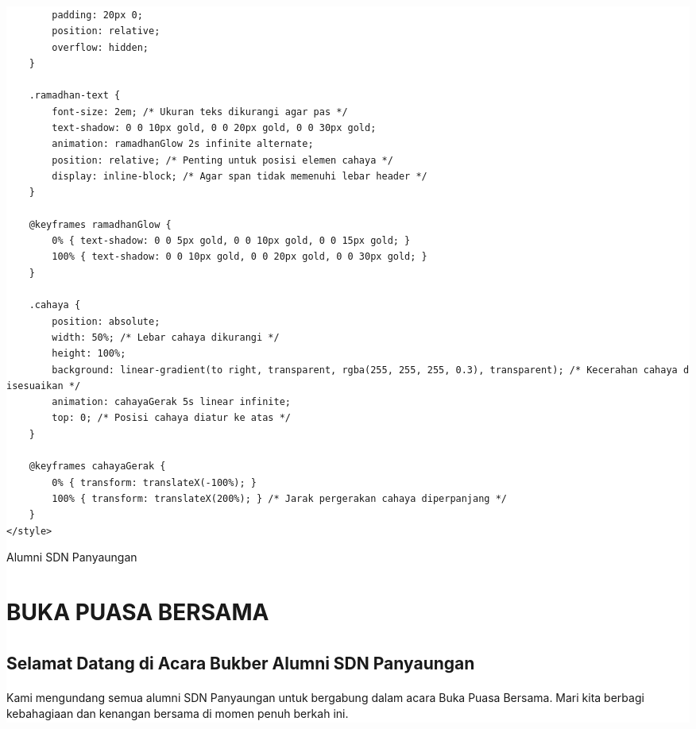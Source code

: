             padding: 20px 0;
            position: relative;
            overflow: hidden;
        }

        .ramadhan-text {
            font-size: 2em; /* Ukuran teks dikurangi agar pas */
            text-shadow: 0 0 10px gold, 0 0 20px gold, 0 0 30px gold;
            animation: ramadhanGlow 2s infinite alternate;
            position: relative; /* Penting untuk posisi elemen cahaya */
            display: inline-block; /* Agar span tidak memenuhi lebar header */
        }

        @keyframes ramadhanGlow {
            0% { text-shadow: 0 0 5px gold, 0 0 10px gold, 0 0 15px gold; }
            100% { text-shadow: 0 0 10px gold, 0 0 20px gold, 0 0 30px gold; }
        }

        .cahaya {
            position: absolute;
            width: 50%; /* Lebar cahaya dikurangi */
            height: 100%;
            background: linear-gradient(to right, transparent, rgba(255, 255, 255, 0.3), transparent); /* Kecerahan cahaya disesuaikan */
            animation: cahayaGerak 5s linear infinite;
            top: 0; /* Posisi cahaya diatur ke atas */
        }

        @keyframes cahayaGerak {
            0% { transform: translateX(-100%); }
            100% { transform: translateX(200%); } /* Jarak pergerakan cahaya diperpanjang */
        }
    </style>
</head>
<body>
    <div class="header">
        <span class="ramadhan-text">Alumni SDN Panyaungan</span>
        <div class="cahaya"></div>
    </div>
</body>
</html>

<body>
    <div class="header">
        <h1 class="ramadhan-text">BUKA PUASA BERSAMA</h1>
        <div class="cahaya" ""></div>
    </div>
</body>
</html>

<body>


<section>
    <div class="container">
        <h2>Selamat Datang di Acara Bukber Alumni SDN Panyaungan</h2>
        <p>Kami mengundang semua alumni SDN Panyaungan untuk bergabung dalam acara Buka Puasa Bersama. Mari kita berbagi kebahagiaan dan kenangan bersama di momen penuh berkah ini.</p>
